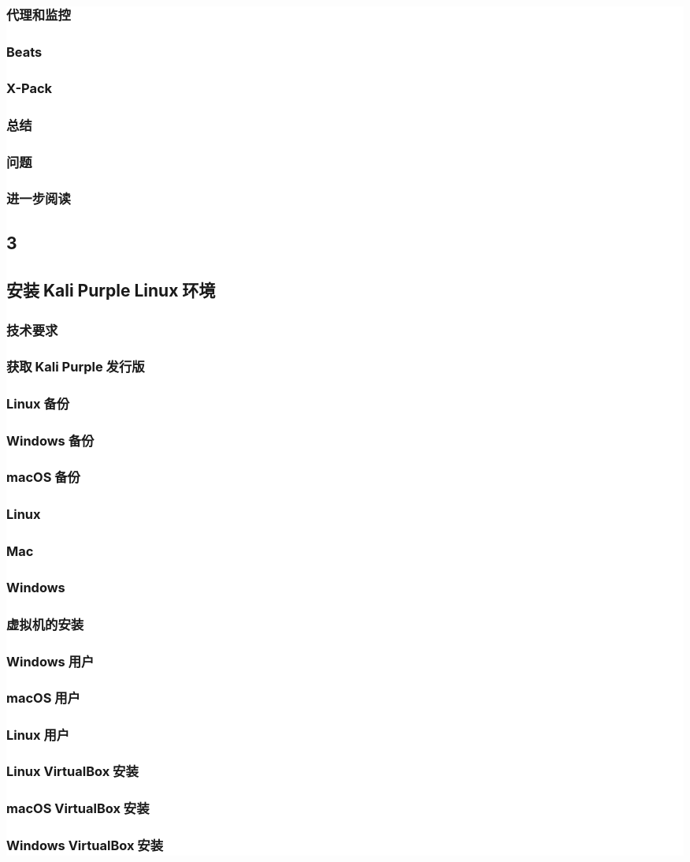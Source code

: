 ### 代理和监控

### Beats

### X-Pack

### 总结

### 问题

### 进一步阅读

## 3

## 安装 Kali Purple Linux 环境

### 技术要求

### 获取 Kali Purple 发行版

### Linux 备份

### Windows 备份

### macOS 备份

### Linux

### Mac

### Windows

### 虚拟机的安装

### Windows 用户

### macOS 用户

### Linux 用户

### Linux VirtualBox 安装

### macOS VirtualBox 安装

### Windows VirtualBox 安装
